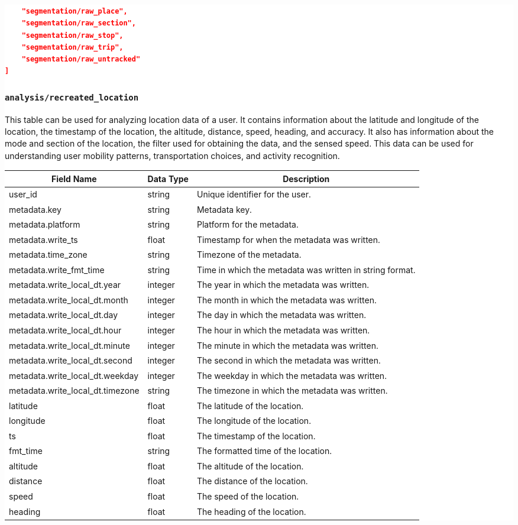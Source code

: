 ``` json
    "segmentation/raw_place",
    "segmentation/raw_section",
    "segmentation/raw_stop",
    "segmentation/raw_trip",
    "segmentation/raw_untracked"
]
```

### `analysis/recreated_location`

This table can be used for analyzing location data of a user. It
contains information about the latitude and longitude of the location,
the timestamp of the location, the altitude, distance, speed, heading,
and accuracy. It also has information about the mode and section of the
location, the filter used for obtaining the data, and the sensed speed.
This data can be used for understanding user mobility patterns,
transportation choices, and activity recognition.

| Field Name                       | Data Type | Description                                                                                                                                                                |
|----------------------------------|-----------|----------------------------------------------------------------------------------------------------------------------------------------------------------------------------|
| user_id                          | string    | Unique identifier for the user.                                                                                                                                            |
| metadata.key                     | string    | Metadata key.                                                                                                                                                              |
| metadata.platform                | string    | Platform for the metadata.                                                                                                                                                 |
| metadata.write_ts                | float     | Timestamp for when the metadata was written.                                                                                                                               |
| metadata.time_zone               | string    | Timezone of the metadata.                                                                                                                                                  |
| metadata.write_fmt_time          | string    | Time in which the metadata was written in string format.                                                                                                                   |
| metadata.write_local_dt.year     | integer   | The year in which the metadata was written.                                                                                                                                |
| metadata.write_local_dt.month    | integer   | The month in which the metadata was written.                                                                                                                               |
| metadata.write_local_dt.day      | integer   | The day in which the metadata was written.                                                                                                                                 |
| metadata.write_local_dt.hour     | integer   | The hour in which the metadata was written.                                                                                                                                |
| metadata.write_local_dt.minute   | integer   | The minute in which the metadata was written.                                                                                                                              |
| metadata.write_local_dt.second   | integer   | The second in which the metadata was written.                                                                                                                              |
| metadata.write_local_dt.weekday  | integer   | The weekday in which the metadata was written.                                                                                                                             |
| metadata.write_local_dt.timezone | string    | The timezone in which the metadata was written.                                                                                                                            |
| latitude                         | float     | The latitude of the location.                                                                                                                                              |
| longitude                        | float     | The longitude of the location.                                                                                                                                             |
| ts                               | float     | The timestamp of the location.                                                                                                                                             |
| fmt_time                         | string    | The formatted time of the location.                                                                                                                                        |
| altitude                         | float     | The altitude of the location.                                                                                                                                              |
| distance                         | float     | The distance of the location.                                                                                                                                              |
| speed                            | float     | The speed of the location.                                                                                                                                                 |
| heading                          | float     | The heading of the location.                                                                                                                                               |